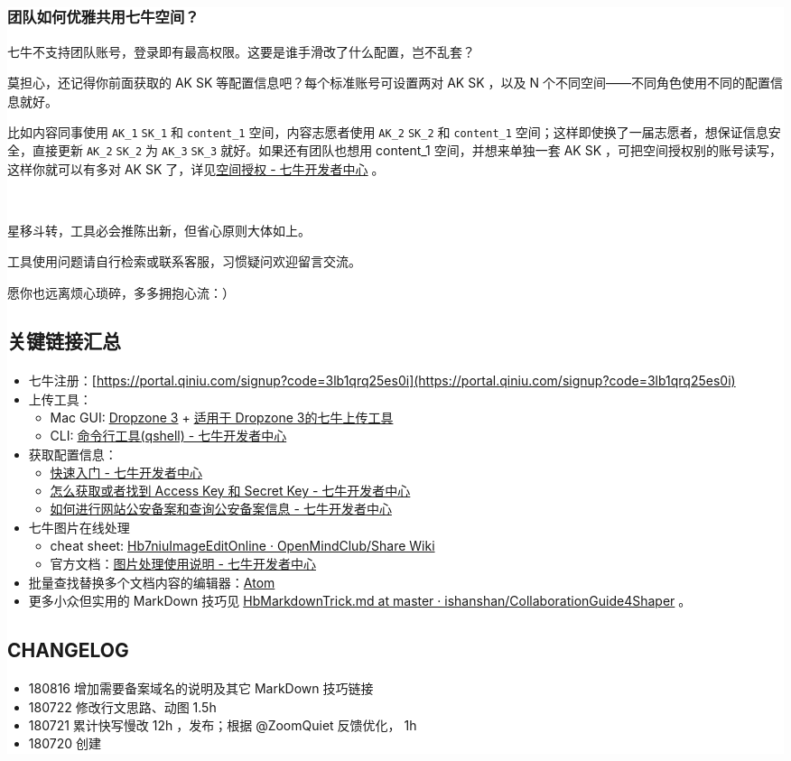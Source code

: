 

### 团队如何优雅共用七牛空间？

七牛不支持团队账号，登录即有最高权限。这要是谁手滑改了什么配置，岂不乱套？

莫担心，还记得你前面获取的 AK SK 等配置信息吧？每个标准账号可设置两对 AK SK ，以及 N 个不同空间——不同角色使用不同的配置信息就好。

比如内容同事使用 `AK_1` `SK_1` 和 `content_1` 空间，内容志愿者使用 `AK_2` `SK_2` 和 `content_1` 空间；这样即使换了一届志愿者，想保证信息安全，直接更新 `AK_2` `SK_2` 为 `AK_3` `SK_3` 就好。如果还有团队也想用 content_1 空间，并想来单独一套 AK SK ，可把空间授权别的账号读写，这样你就可以有多对 AK SK 了，详见[空间授权 - 七牛开发者中心](https://developer.qiniu.com/kodo/manual/3647/authorization-of-the-space) 。

<br> 

星移斗转，工具必会推陈出新，但省心原则大体如上。

工具使用问题请自行检索或联系客服，习惯疑问欢迎留言交流。

愿你也远离烦心琐碎，多多拥抱心流：）

## 关键链接汇总


- 七牛注册：[https://portal.qiniu.com/signup?code=3lb1qrq25es0i](https://portal.qiniu.com/signup?code=3lb1qrq25es0i)
- 上传工具：
	- Mac GUI: [Dropzone 3](https://aptonic.com/) + [适用于 Dropzone 3的七牛上传工具](https://blog.kyleduo.com/2017/02/27/qiniu-upload-for-dropzone/) 
	- CLI: [命令行工具(qshell) - 七牛开发者中心](https://developer.qiniu.com/kodo/tools/1302/qshell)
- 获取配置信息：
    - [快速入门 - 七牛开发者中心](https://developer.qiniu.com/kodo/manual/1233/console-quickstart#step2)
    - [怎么获取或者找到 Access Key 和 Secret Key - 七牛开发者中心](https://developer.qiniu.com/af/kb/1479/how-to-access-or-locate-the-access-key-and-secret-key)
    - [如何进行网站公安备案和查询公安备案信息 - 七牛开发者中心](https://developer.qiniu.com/af/kb/3987/how-to-make-website-and-inquires-the-police-put-on-record-information)
- 七牛图片在线处理
	- cheat sheet: [Hb7niuImageEditOnline · OpenMindClub/Share Wiki](https://github.com/OpenMindClub/Share/wiki/Hb7niuImageEditOnline)
	- 官方文档：[图片处理使用说明 - 七牛开发者中心](https://developer.qiniu.com/dora/manual/3683/img-directions-for-use)
- 批量查找替换多个文档内容的编辑器：[Atom](https://atom.io/)
- 更多小众但实用的 MarkDown 技巧见 [HbMarkdownTrick.md at master · ishanshan/CollaborationGuide4Shaper](https://github.com/ishanshan/CollaborationGuide4Shaper/blob/master/CONTENT/HbMarkdownTrick.md) 。




## CHANGELOG 

- 180816 增加需要备案域名的说明及其它 MarkDown 技巧链接
- 180722 修改行文思路、动图 1.5h
- 180721 累计快写慢改 12h ，发布；根据 @ZoomQuiet 反馈优化， 1h
- 180720 创建

